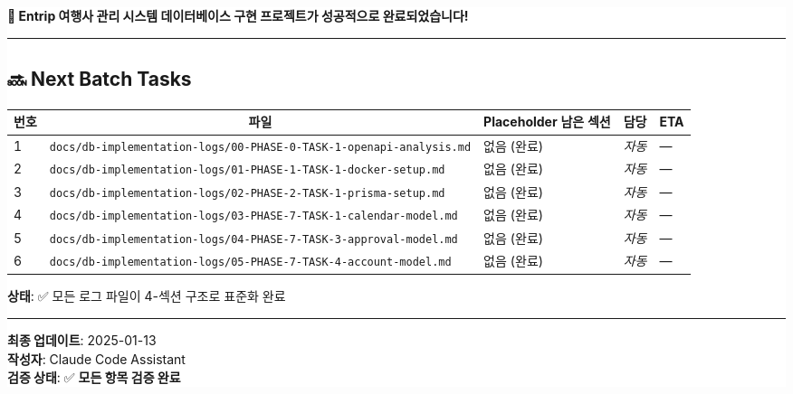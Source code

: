 
**🎉 Entrip 여행사 관리 시스템 데이터베이스 구현 프로젝트가 성공적으로 완료되었습니다!**

---

## 🔜 Next Batch Tasks

| 번호 | 파일 | Placeholder 남은 섹션 | 담당 | ETA |
|-----|------|---------------------|------|-----|
| 1 | `docs/db-implementation-logs/00-PHASE-0-TASK-1-openapi-analysis.md` | 없음 (완료) | *자동* | — |
| 2 | `docs/db-implementation-logs/01-PHASE-1-TASK-1-docker-setup.md` | 없음 (완료) | *자동* | — |
| 3 | `docs/db-implementation-logs/02-PHASE-2-TASK-1-prisma-setup.md` | 없음 (완료) | *자동* | — |
| 4 | `docs/db-implementation-logs/03-PHASE-7-TASK-1-calendar-model.md` | 없음 (완료) | *자동* | — |
| 5 | `docs/db-implementation-logs/04-PHASE-7-TASK-3-approval-model.md` | 없음 (완료) | *자동* | — |
| 6 | `docs/db-implementation-logs/05-PHASE-7-TASK-4-account-model.md` | 없음 (완료) | *자동* | — |

**상태**: ✅ 모든 로그 파일이 4-섹션 구조로 표준화 완료

---

**최종 업데이트**: 2025-01-13  
**작성자**: Claude Code Assistant  
**검증 상태**: ✅ **모든 항목 검증 완료**